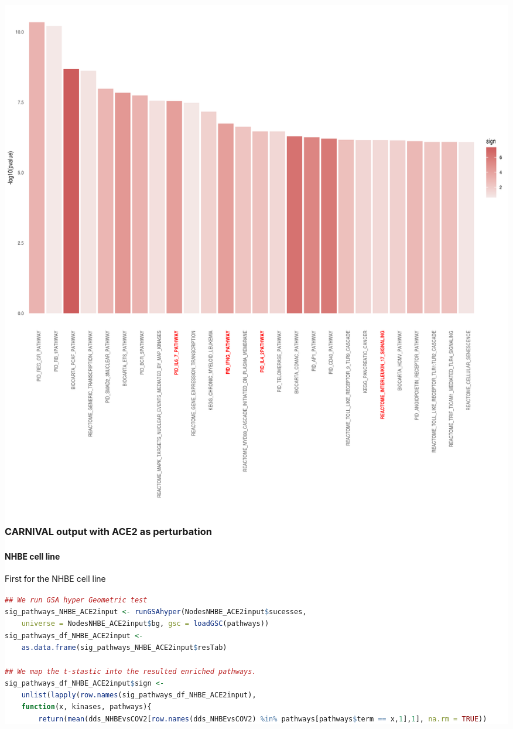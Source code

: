 ![](CarnivalEnrichment_files/figure-gfm/unnamed-chunk-20-1.png)

### CARNIVAL output with ACE2 as perturbation

#### NHBE cell line

First for the NHBE cell line

``` r
## We run GSA hyper Geometric test
sig_pathways_NHBE_ACE2input <- runGSAhyper(NodesNHBE_ACE2input$sucesses, 
    universe = NodesNHBE_ACE2input$bg, gsc = loadGSC(pathways))
sig_pathways_df_NHBE_ACE2input <- 
    as.data.frame(sig_pathways_NHBE_ACE2input$resTab)

## We map the t-stastic into the resulted enriched pathways.
sig_pathways_df_NHBE_ACE2input$sign <- 
    unlist(lapply(row.names(sig_pathways_df_NHBE_ACE2input), 
    function(x, kinases, pathways){
        return(mean(dds_NHBEvsCOV2[row.names(dds_NHBEvsCOV2) %in% pathways[pathways$term == x,1],1], na.rm = TRUE))
```